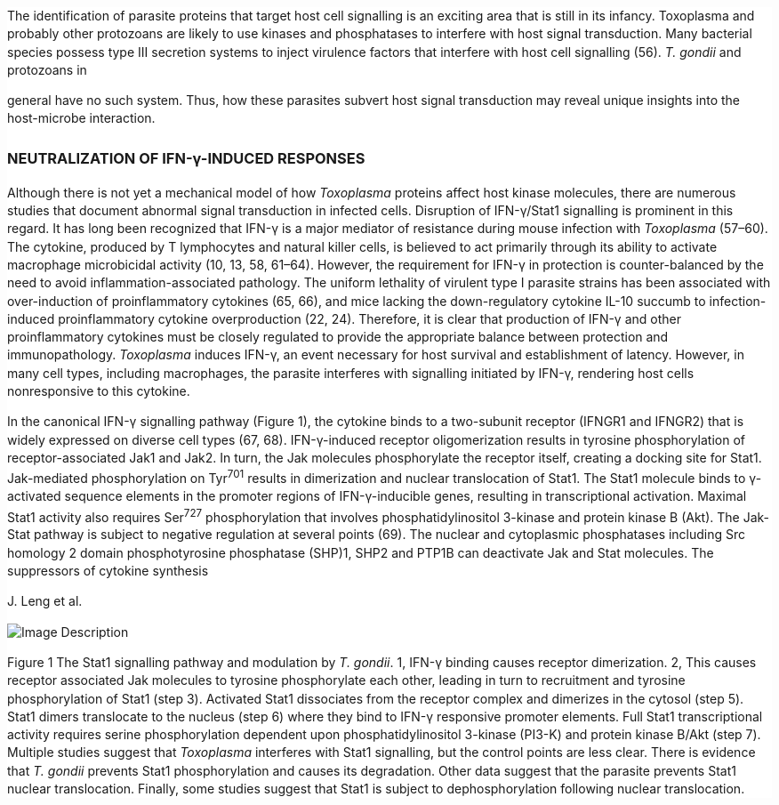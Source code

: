 The identification of parasite proteins that target host cell signalling is an exciting area that is still in its infancy. Toxoplasma and probably other protozoans are likely to use kinases and phosphatases to interfere with host signal transduction. Many bacterial species possess type III secretion systems to inject virulence factors that interfere with host cell signalling (56). *T. gondii* and protozoans in

general have no such system. Thus, how these parasites subvert host signal transduction may reveal unique insights into the host-microbe interaction.

### NEUTRALIZATION OF IFN-γ-INDUCED RESPONSES

Although there is not yet a mechanical model of how *Toxoplasma* proteins affect host kinase molecules, there are numerous studies that document abnormal signal transduction in infected cells. Disruption of IFN-γ/Stat1 signalling is prominent in this regard. It has long been recognized that IFN-γ is a major mediator of resistance during mouse infection with *Toxoplasma* (57–60). The cytokine, produced by T lymphocytes and natural killer cells, is believed to act primarily through its ability to activate macrophage microbicidal activity (10, 13, 58, 61–64). However, the requirement for IFN-γ in protection is counter-balanced by the need to avoid inflammation-associated pathology. The uniform lethality of virulent type I parasite strains has been associated with over-induction of proinflammatory cytokines (65, 66), and mice lacking the down-regulatory cytokine IL-10 succumb to infection-induced proinflammatory cytokine overproduction (22, 24). Therefore, it is clear that production of IFN-γ and other proinflammatory cytokines must be closely regulated to provide the appropriate balance between protection and immunopathology. *Toxoplasma* induces IFN-γ, an event necessary for host survival and establishment of latency. However, in many cell types, including macrophages, the parasite interferes with signalling initiated by IFN-γ, rendering host cells nonresponsive to this cytokine.

In the canonical IFN-γ signalling pathway (Figure 1), the cytokine binds to a two-subunit receptor (IFNGR1 and IFNGR2) that is widely expressed on diverse cell types (67, 68). IFN-γ-induced receptor oligomerization results in tyrosine phosphorylation of receptor-associated Jak1 and Jak2. In turn, the Jak molecules phosphorylate the receptor itself, creating a docking site for Stat1. Jak-mediated phosphorylation on Tyr<sup>701</sup> results in dimerization and nuclear translocation of Stat1. The Stat1 molecule binds to γ-activated sequence elements in the promoter regions of IFN-γ-inducible genes, resulting in transcriptional activation. Maximal Stat1 activity also requires Ser<sup>727</sup> phosphorylation that involves phosphatidylinositol 3-kinase and protein kinase B (Akt). The Jak-Stat pathway is subject to negative regulation at several points (69). The nuclear and cytoplasmic phosphatases including Src homology 2 domain phosphotyrosine phosphatase (SHP)1, SHP2 and PTP1B can deactivate Jak and Stat molecules. The suppressors of cytokine synthesis

J. Leng et al.

![Image Description](#)

Figure 1 The Stat1 signalling pathway and modulation by *T. gondii*. 1, IFN-γ binding causes receptor dimerization. 2, This causes receptor associated Jak molecules to tyrosine phosphorylate each other, leading in turn to recruitment and tyrosine phosphorylation of Stat1 (step 3). Activated Stat1 dissociates from the receptor complex and dimerizes in the cytosol (step 5). Stat1 dimers translocate to the nucleus (step 6) where they bind to IFN-γ responsive promoter elements. Full Stat1 transcriptional activity requires serine phosphorylation dependent upon phosphatidylinositol 3-kinase (PI3-K) and protein kinase B/Akt (step 7). Multiple studies suggest that *Toxoplasma* interferes with Stat1 signalling, but the control points are less clear. There is evidence that *T. gondii* prevents Stat1 phosphorylation and causes its degradation. Other data suggest that the parasite prevents Stat1 nuclear translocation. Finally, some studies suggest that Stat1 is subject to dephosphorylation following nuclear translocation.
